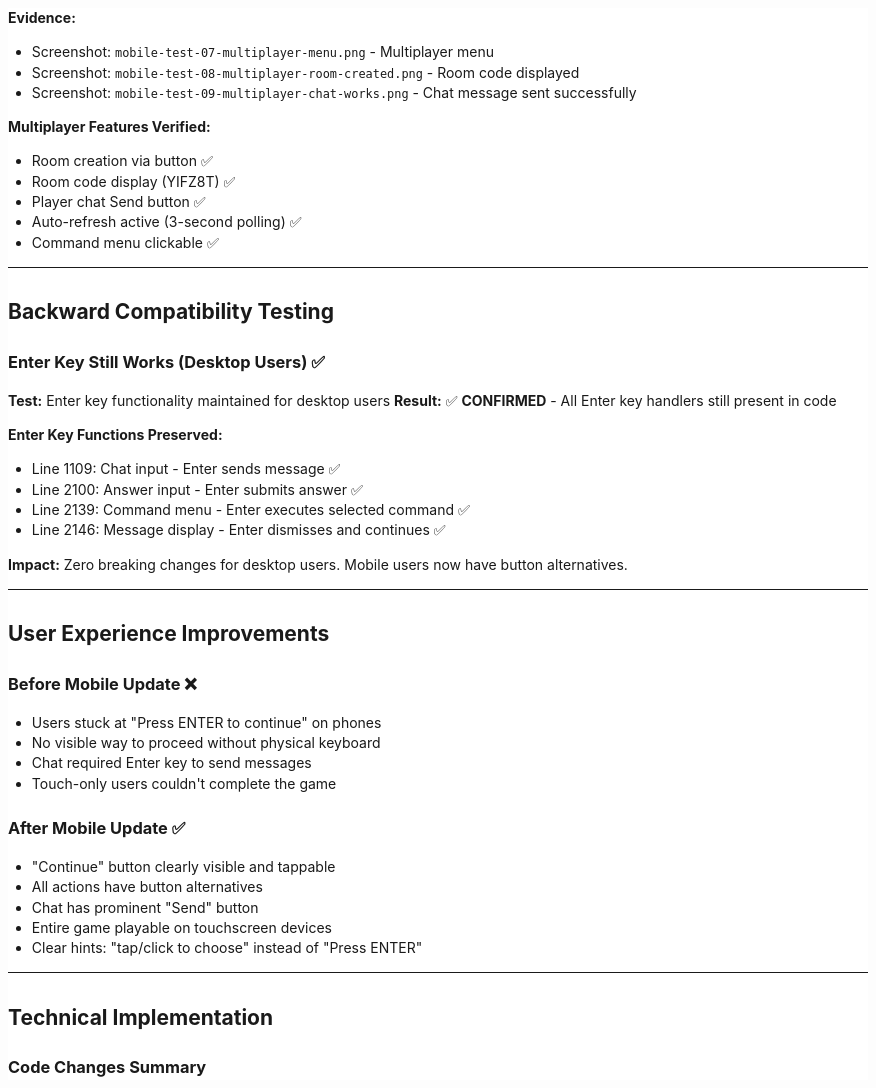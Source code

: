 **Evidence:**
- Screenshot: `mobile-test-07-multiplayer-menu.png` - Multiplayer menu
- Screenshot: `mobile-test-08-multiplayer-room-created.png` - Room code displayed
- Screenshot: `mobile-test-09-multiplayer-chat-works.png` - Chat message sent successfully

**Multiplayer Features Verified:**
- Room creation via button ✅
- Room code display (YIFZ8T) ✅
- Player chat Send button ✅
- Auto-refresh active (3-second polling) ✅
- Command menu clickable ✅

---

## Backward Compatibility Testing

### Enter Key Still Works (Desktop Users) ✅

**Test:** Enter key functionality maintained for desktop users
**Result:** ✅ **CONFIRMED** - All Enter key handlers still present in code

**Enter Key Functions Preserved:**
- Line 1109: Chat input - Enter sends message ✅
- Line 2100: Answer input - Enter submits answer ✅
- Line 2139: Command menu - Enter executes selected command ✅
- Line 2146: Message display - Enter dismisses and continues ✅

**Impact:** Zero breaking changes for desktop users. Mobile users now have button alternatives.

---

## User Experience Improvements

### Before Mobile Update ❌
- Users stuck at "Press ENTER to continue" on phones
- No visible way to proceed without physical keyboard
- Chat required Enter key to send messages
- Touch-only users couldn't complete the game

### After Mobile Update ✅
- "Continue" button clearly visible and tappable
- All actions have button alternatives
- Chat has prominent "Send" button
- Entire game playable on touchscreen devices
- Clear hints: "tap/click to choose" instead of "Press ENTER"

---

## Technical Implementation

### Code Changes Summary

